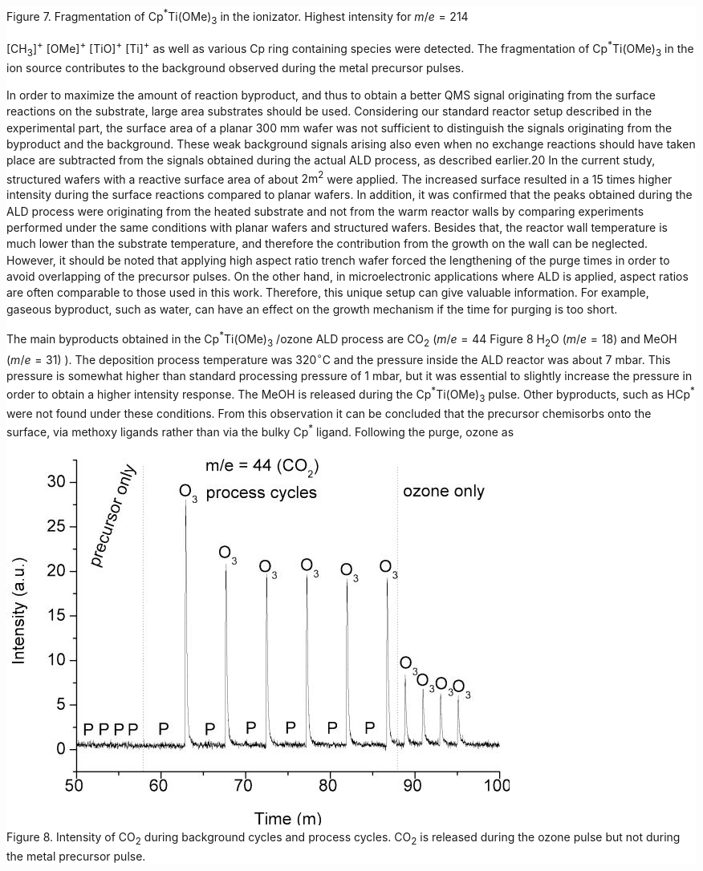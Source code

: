 Figure 7. Fragmentation of  $\mathrm{Cp^{*}Ti(OMe)_{3}}$  in the ionizator. Highest intensity for  $m / e = 214$

$[\mathrm{CH}_3]^+$ $[\mathrm{OMe}]^+$ $[\mathrm{TiO}]^+$ $[\mathrm{Ti}]^+$  as well as various  $\mathrm{Cp}$  ring containing species were detected. The fragmentation of  $\mathrm{Cp^{*}Ti(OMe)_{3}}$  in the ion source contributes to the background observed during the metal precursor pulses.

In order to maximize the amount of reaction byproduct, and thus to obtain a better QMS signal originating from the surface reactions on the substrate, large area substrates should be used. Considering our standard reactor setup described in the experimental part, the surface area of a planar  $300~\mathrm{mm}$  wafer was not sufficient to distinguish the signals originating from the byproduct and the background. These weak background signals arising also even when no exchange reactions should have taken place are subtracted from the signals obtained during the actual ALD process, as described earlier.20 In the current study, structured wafers with a reactive surface area of about  $2\mathrm{m}^2$  were applied. The increased surface resulted in a 15 times higher intensity during the surface reactions compared to planar wafers. In addition, it was confirmed that the peaks obtained during the ALD process were originating from the heated substrate and not from the warm reactor walls by comparing experiments performed under the same conditions with planar wafers and structured wafers. Besides that, the reactor wall temperature is much lower than the substrate temperature, and therefore the contribution from the growth on the wall can be neglected. However, it should be noted that applying high aspect ratio trench wafer forced the lengthening of the purge times in order to avoid overlapping of the precursor pulses. On the other hand, in microelectronic applications where ALD is applied, aspect ratios are often comparable to those used in this work. Therefore, this unique setup can give valuable information. For example, gaseous byproduct, such as water, can have an effect on the growth mechanism if the time for purging is too short.

The main byproducts obtained in the  $\mathrm{Cp^{*}Ti(OMe)_{3}}$  /ozone ALD process are  $\mathrm{CO_2}$ $(m / e = 44$  Figure 8  $\mathrm{H}_2\mathrm{O}$ $(m / e = 18)$  and MeOH  $(m / e = 31)$  ). The deposition process temperature was  $320^{\circ}\mathrm{C}$  and the pressure inside the ALD reactor was about 7 mbar. This pressure is somewhat higher than standard processing pressure of 1 mbar, but it was essential to slightly increase the pressure in order to obtain a higher intensity response. The MeOH is released during the  $\mathrm{Cp^{*}Ti(OMe)_{3}}$  pulse. Other byproducts, such as  $\mathrm{HCp^{*}}$  were not found under these conditions. From this observation it can be concluded that the precursor chemisorbs onto the surface, via methoxy ligands rather than via the bulky  $\mathrm{Cp^{*}}$  ligand. Following the purge, ozone as

![](images/978494de51f5ce80b179cefc9b71c8b48568c53de43b6ff4cd3f5ab7e0e6771b.jpg)  
Figure 8. Intensity of  $\mathrm{CO_2}$  during background cycles and process cycles.  $\mathrm{CO_2}$  is released during the ozone pulse but not during the metal precursor pulse.
